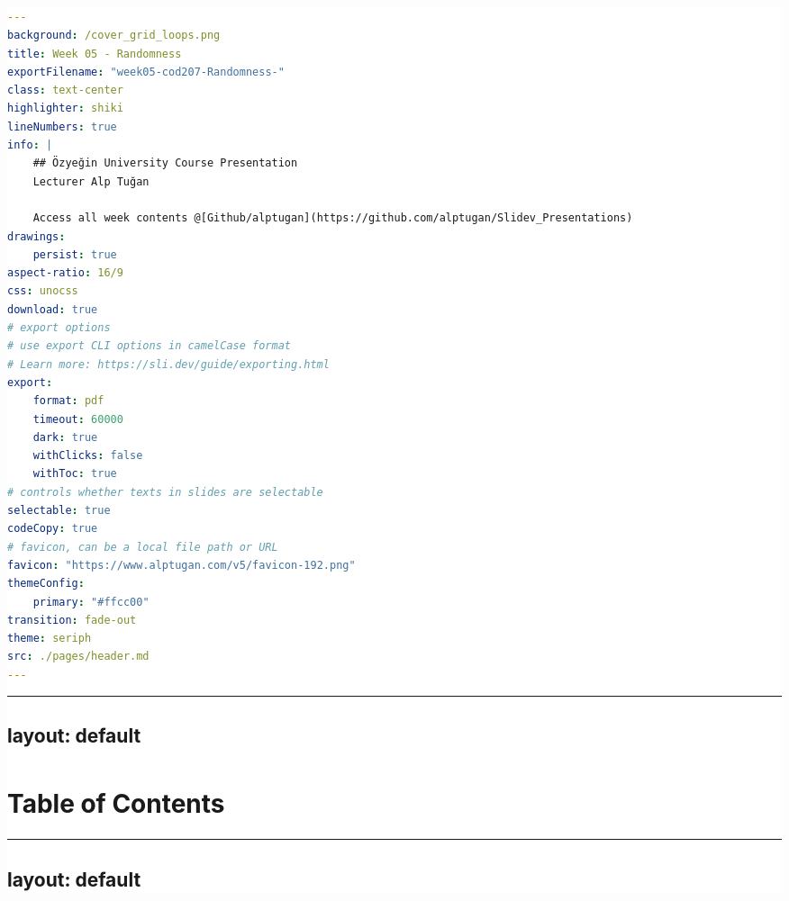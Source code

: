 ```yaml
---
background: /cover_grid_loops.png
title: Week 05 - Randomness
exportFilename: "week05-cod207-Randomness-"
class: text-center
highlighter: shiki
lineNumbers: true
info: |
    ## Özyeğin University Course Presentation
    Lecturer Alp Tuğan

    Access all week contents @[Github/alptugan](https://github.com/alptugan/Slidev_Presentations)
drawings:
    persist: true
aspect-ratio: 16/9
css: unocss
download: true
# export options
# use export CLI options in camelCase format
# Learn more: https://sli.dev/guide/exporting.html
export:
    format: pdf
    timeout: 60000
    dark: true
    withClicks: false
    withToc: true
# controls whether texts in slides are selectable
selectable: true
codeCopy: true
# favicon, can be a local file path or URL
favicon: "https://www.alptugan.com/v5/favicon-192.png"
themeConfig:
    primary: "#ffcc00"
transition: fade-out
theme: seriph
src: ./pages/header.md
---
```


---
layout: default
---
# Table of Contents

<Toc :columns="2" />



---
layout: default
---
